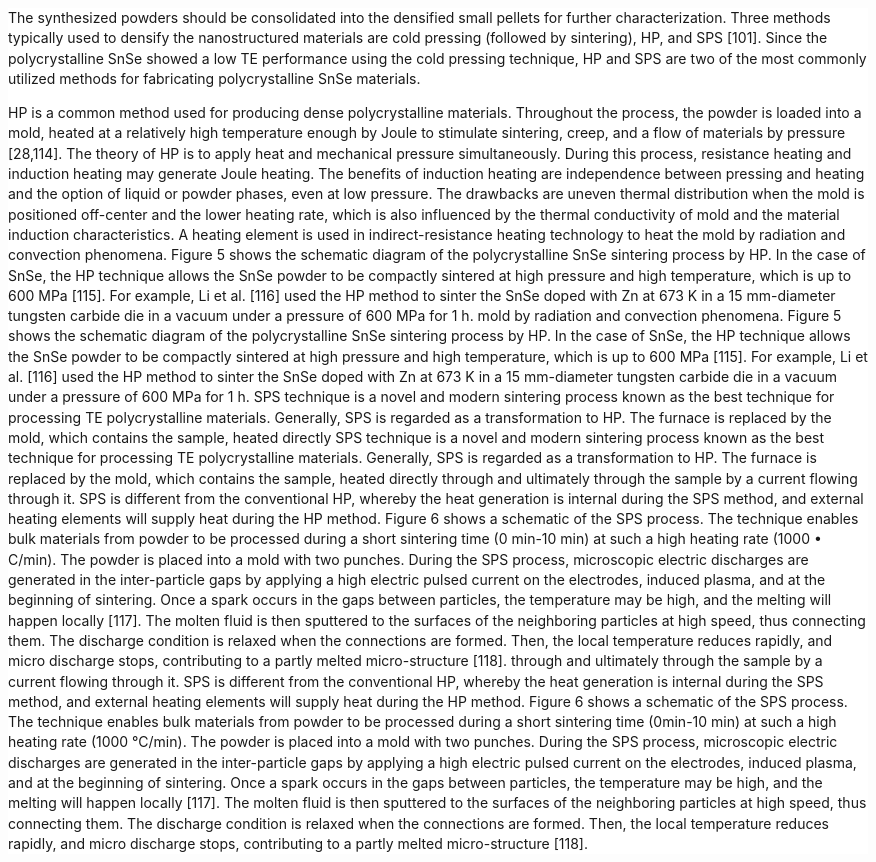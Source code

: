 The synthesized powders should be consolidated into the densified small pellets for further characterization. Three methods typically used to densify the nanostructured materials are cold pressing (followed by sintering), HP, and SPS [101]. Since the polycrystalline SnSe showed a low TE performance using the cold pressing technique, HP and SPS are two of the most commonly utilized methods for fabricating polycrystalline SnSe materials.

HP is a common method used for producing dense polycrystalline materials. Throughout the process, the powder is loaded into a mold, heated at a relatively high temperature enough by Joule to stimulate sintering, creep, and a flow of materials by pressure [28,114]. The theory of HP is to apply heat and mechanical pressure simultaneously. During this process, resistance heating and induction heating may generate Joule heating. The benefits of induction heating are independence between pressing and heating and the option of liquid or powder phases, even at low pressure. The drawbacks are uneven thermal distribution when the mold is positioned off-center and the lower heating rate, which is also influenced by the thermal conductivity of mold and the material induction characteristics. A heating element is used in indirect-resistance heating technology to heat the mold by radiation and convection phenomena. Figure 5 shows the schematic diagram of the polycrystalline SnSe sintering process by HP. In the case of SnSe, the HP technique allows the SnSe powder to be compactly sintered at high pressure and high temperature, which is up to 600 MPa [115]. For example, Li et al. [116] used the HP method to sinter the SnSe doped with Zn at 673 K in a 15 mm-diameter tungsten carbide die in a vacuum under a pressure of 600 MPa for 1 h. mold by radiation and convection phenomena. Figure 5 shows the schematic diagram of the polycrystalline SnSe sintering process by HP. In the case of SnSe, the HP technique allows the SnSe powder to be compactly sintered at high pressure and high temperature, which is up to 600 MPa [115]. For example, Li et al. [116] used the HP method to sinter the SnSe doped with Zn at 673 K in a 15 mm-diameter tungsten carbide die in a vacuum under a pressure of 600 MPa for 1 h. SPS technique is a novel and modern sintering process known as the best technique for processing TE polycrystalline materials. Generally, SPS is regarded as a transformation to HP. The furnace is replaced by the mold, which contains the sample, heated directly SPS technique is a novel and modern sintering process known as the best technique for processing TE polycrystalline materials. Generally, SPS is regarded as a transformation to HP. The furnace is replaced by the mold, which contains the sample, heated directly through and ultimately through the sample by a current flowing through it. SPS is different from the conventional HP, whereby the heat generation is internal during the SPS method, and external heating elements will supply heat during the HP method. Figure 6 shows a schematic of the SPS process. The technique enables bulk materials from powder to be processed during a short sintering time (0 min-10 min) at such a high heating rate (1000 • C/min). The powder is placed into a mold with two punches. During the SPS process, microscopic electric discharges are generated in the inter-particle gaps by applying a high electric pulsed current on the electrodes, induced plasma, and at the beginning of sintering. Once a spark occurs in the gaps between particles, the temperature may be high, and the melting will happen locally [117]. The molten fluid is then sputtered to the surfaces of the neighboring particles at high speed, thus connecting them. The discharge condition is relaxed when the connections are formed. Then, the local temperature reduces rapidly, and micro discharge stops, contributing to a partly melted micro-structure [118]. through and ultimately through the sample by a current flowing through it. SPS is different from the conventional HP, whereby the heat generation is internal during the SPS method, and external heating elements will supply heat during the HP method. Figure 6 shows a schematic of the SPS process. The technique enables bulk materials from powder to be processed during a short sintering time (0min-10 min) at such a high heating rate (1000 °C/min). The powder is placed into a mold with two punches. During the SPS process, microscopic electric discharges are generated in the inter-particle gaps by applying a high electric pulsed current on the electrodes, induced plasma, and at the beginning of sintering. Once a spark occurs in the gaps between particles, the temperature may be high, and the melting will happen locally [117]. The molten fluid is then sputtered to the surfaces of the neighboring particles at high speed, thus connecting them. The discharge condition is relaxed when the connections are formed. Then, the local temperature reduces rapidly, and micro discharge stops, contributing to a partly melted micro-structure [118]. 
